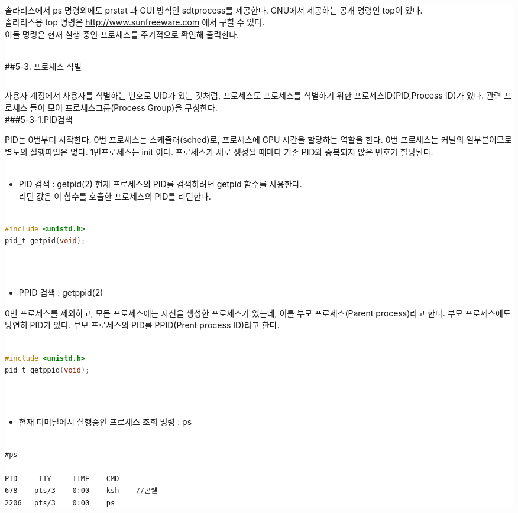 솔라리스에서 ps 명령외에도  prstat 과 GUI 방식인 sdtprocess를 제공한다. 
GNU에서 제공하는 공개 명령인 top이 있다. 
<br/>
솔라리스용 top 명령은 http://www.sunfreeware.com 에서 구할 수 있다. 
<br/>
이들 명령은 현재 실행 중인 프로세스를 주기적으로 확인해 출력한다. 
<br/><br/>

 ##5-3. 프로세스 식별

***

사용자 계정에서 사용자를 식별하는 번호로 UID가 있는 것처럼, 프로세스도 프로세스를 식별하기 위한 프로세스ID(PID,Process ID)가 있다. 관련 프로세스 들이 모여 프로세스그룹(Process Group)을 구성한다. 
<br/>
  ###5-3-1.PID검색

PID는 0번부터 시작한다. 0번 프로세스는 스케쥴러(sched)로, 프로세스에 CPU 시간을 할당하는 역할을 한다. 0번 프로세스는 커널의 일부분이므로 별도의 실행파일은 없다. 1번프로세스는 init 이다. 
프로세스가 새로 생성될 때마다 기존 PID와 중복되지 않은 번호가 할당된다. 
<br/><br/>
* PID 검색 : getpid(2)
현재 프로세스의 PID를 검색하려면 getpid 함수를 사용한다. <br/>
리턴 값은 이 함수를 호출한 프로세스의 PID를 리턴한다.

```c 

#include <unistd.h>
pid_t getpid(void);

```
<br/><br/>
* PPID 검색 : getppid(2)

0번 프로세스를 제외하고, 모든 프로세스에는 자신을 생성한 프로세스가 있는데, 이를 부모 프로세스(Parent process)라고 한다. 부모 프로세스에도 당연히 PID가 있다. 부모 프로세스의 PID를 PPID(Prent process ID)라고 한다. 

```c

#include <unistd.h>
pid_t getppid(void);

```
<br/><br/>
* 현재 터미널에서 실행중인 프로세스 조회 명령 : ps

```

#ps

PID     TTY     TIME    CMD
678    pts/3    0:00    ksh    //콘쉘
2206   pts/3    0:00    ps

```
